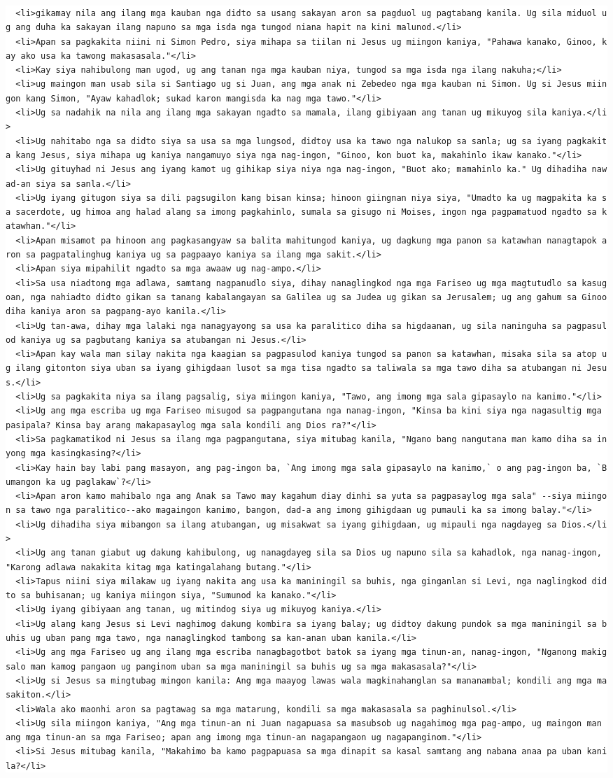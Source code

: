       <li>gikamay nila ang ilang mga kauban nga didto sa usang sakayan aron sa pagduol ug pagtabang kanila. Ug sila miduol ug ang duha ka sakayan ilang napuno sa mga isda nga tungod niana hapit na kini malunod.</li>
      <li>Apan sa pagkakita niini ni Simon Pedro, siya mihapa sa tiilan ni Jesus ug miingon kaniya, "Pahawa kanako, Ginoo, kay ako usa ka tawong makasasala."</li>
      <li>Kay siya nahibulong man ugod, ug ang tanan nga mga kauban niya, tungod sa mga isda nga ilang nakuha;</li>
      <li>ug maingon man usab sila si Santiago ug si Juan, ang mga anak ni Zebedeo nga mga kauban ni Simon. Ug si Jesus miingon kang Simon, "Ayaw kahadlok; sukad karon mangisda ka nag mga tawo."</li>
      <li>Ug sa nadahik na nila ang ilang mga sakayan ngadto sa mamala, ilang gibiyaan ang tanan ug mikuyog sila kaniya.</li>
      <li>Ug nahitabo nga sa didto siya sa usa sa mga lungsod, didtoy usa ka tawo nga nalukop sa sanla; ug sa iyang pagkakita kang Jesus, siya mihapa ug kaniya nangamuyo siya nga nag-ingon, "Ginoo, kon buot ka, makahinlo ikaw kanako."</li>
      <li>Ug gituyhad ni Jesus ang iyang kamot ug gihikap siya niya nga nag-ingon, "Buot ako; mamahinlo ka." Ug dihadiha nawad-an siya sa sanla.</li>
      <li>Ug iyang gitugon siya sa dili pagsugilon kang bisan kinsa; hinoon giingnan niya siya, "Umadto ka ug magpakita ka sa sacerdote, ug himoa ang halad alang sa imong pagkahinlo, sumala sa gisugo ni Moises, ingon nga pagpamatuod ngadto sa katawhan."</li>
      <li>Apan misamot pa hinoon ang pagkasangyaw sa balita mahitungod kaniya, ug dagkung mga panon sa katawhan nanagtapok aron sa pagpatalinghug kaniya ug sa pagpaayo kaniya sa ilang mga sakit.</li>
      <li>Apan siya mipahilit ngadto sa mga awaaw ug nag-ampo.</li>
      <li>Sa usa niadtong mga adlawa, samtang nagpanudlo siya, dihay nanaglingkod nga mga Fariseo ug mga magtutudlo sa kasugoan, nga nahiadto didto gikan sa tanang kabalangayan sa Galilea ug sa Judea ug gikan sa Jerusalem; ug ang gahum sa Ginoo diha kaniya aron sa pagpang-ayo kanila.</li>
      <li>Ug tan-awa, dihay mga lalaki nga nanagyayong sa usa ka paralitico diha sa higdaanan, ug sila naninguha sa pagpasulod kaniya ug sa pagbutang kaniya sa atubangan ni Jesus.</li>
      <li>Apan kay wala man silay nakita nga kaagian sa pagpasulod kaniya tungod sa panon sa katawhan, misaka sila sa atop ug ilang gitonton siya uban sa iyang gihigdaan lusot sa mga tisa ngadto sa taliwala sa mga tawo diha sa atubangan ni Jesus.</li>
      <li>Ug sa pagkakita niya sa ilang pagsalig, siya miingon kaniya, "Tawo, ang imong mga sala gipasaylo na kanimo."</li>
      <li>Ug ang mga escriba ug mga Fariseo misugod sa pagpangutana nga nanag-ingon, "Kinsa ba kini siya nga nagasultig mga pasipala? Kinsa bay arang makapasaylog mga sala kondili ang Dios ra?"</li>
      <li>Sa pagkamatikod ni Jesus sa ilang mga pagpangutana, siya mitubag kanila, "Ngano bang nangutana man kamo diha sa inyong mga kasingkasing?</li>
      <li>Kay hain bay labi pang masayon, ang pag-ingon ba, `Ang imong mga sala gipasaylo na kanimo,` o ang pag-ingon ba, `Bumangon ka ug paglakaw`?</li>
      <li>Apan aron kamo mahibalo nga ang Anak sa Tawo may kagahum diay dinhi sa yuta sa pagpasaylog mga sala" --siya miingon sa tawo nga paralitico--ako magaingon kanimo, bangon, dad-a ang imong gihigdaan ug pumauli ka sa imong balay."</li>
      <li>Ug dihadiha siya mibangon sa ilang atubangan, ug misakwat sa iyang gihigdaan, ug mipauli nga nagdayeg sa Dios.</li>
      <li>Ug ang tanan giabut ug dakung kahibulong, ug nanagdayeg sila sa Dios ug napuno sila sa kahadlok, nga nanag-ingon, "Karong adlawa nakakita kitag mga katingalahang butang."</li>
      <li>Tapus niini siya milakaw ug iyang nakita ang usa ka maniningil sa buhis, nga ginganlan si Levi, nga naglingkod didto sa buhisanan; ug kaniya miingon siya, "Sumunod ka kanako."</li>
      <li>Ug iyang gibiyaan ang tanan, ug mitindog siya ug mikuyog kaniya.</li>
      <li>Ug alang kang Jesus si Levi naghimog dakung kombira sa iyang balay; ug didtoy dakung pundok sa mga maniningil sa buhis ug uban pang mga tawo, nga nanaglingkod tambong sa kan-anan uban kanila.</li>
      <li>Ug ang mga Fariseo ug ang ilang mga escriba nanagbagotbot batok sa iyang mga tinun-an, nanag-ingon, "Nganong makigsalo man kamog pangaon ug panginom uban sa mga maniningil sa buhis ug sa mga makasasala?"</li>
      <li>Ug si Jesus sa mingtubag mingon kanila: Ang mga maayog lawas wala magkinahanglan sa mananambal; kondili ang mga masakiton.</li>
      <li>Wala ako maonhi aron sa pagtawag sa mga matarung, kondili sa mga makasasala sa paghinulsol.</li>
      <li>Ug sila miingon kaniya, "Ang mga tinun-an ni Juan nagapuasa sa masubsob ug nagahimog mga pag-ampo, ug maingon man ang mga tinun-an sa mga Fariseo; apan ang imong mga tinun-an nagapangaon ug nagapanginom."</li>
      <li>Si Jesus mitubag kanila, "Makahimo ba kamo pagpapuasa sa mga dinapit sa kasal samtang ang nabana anaa pa uban kanila?</li>